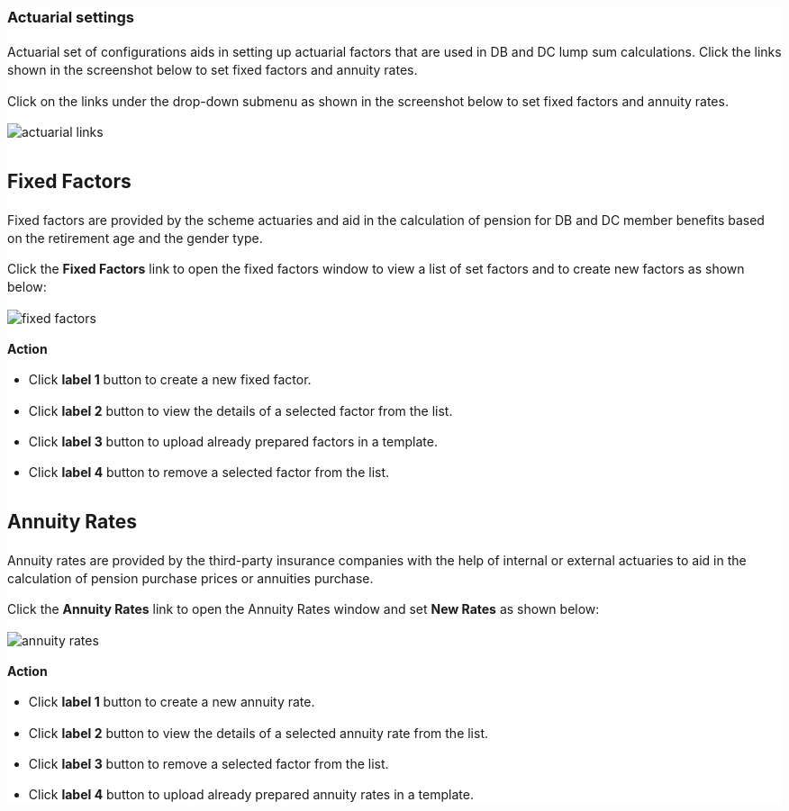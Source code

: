 ### Actuarial settings

Actuarial set of configurations aids in setting up actuarial factors that are used in DB and DC lump sum calculations. Click the links shown in the screenshot below to set fixed factors and annuity rates.

Click on the links under the drop-down submenu as shown in the screenshot below to set fixed factors and annuity rates.

<img  alt="actuarial links" width="100%" height="auto"  class="center"  src="../media2/schemeM17.png">  


## Fixed Factors

Fixed factors are provided by the scheme actuaries and aid in the calculation of pension for DB and DC member benefits based on the retirement age and the gender type.

Click the **Fixed Factors** link to open the fixed factors window to view a list of set factors and to create new factors as shown below:

<img  alt="fixed factors" width="100%" height="auto"  class="center"  src="../media2/schemeM17a.png"> 


**Action**

- Click **label 1** button to create a new fixed factor.
  
- Click **label 2** button to view the details of a selected factor from the list.
  
- Click **label 3** button to upload already prepared factors in a template.
  
- Click **label 4** button to remove a selected factor from the list.


## Annuity Rates

Annuity rates are provided by the third-party insurance companies with the help of internal or external actuaries to aid in the calculation of pension purchase prices or annuities purchase.

Click the **Annuity Rates** link to open the Annuity Rates window and set **New Rates** as shown below:


<img  alt="annuity rates" width="90%" height="auto"  class="center"  src="../media2/schemeM17b.png">  


**Action**

- Click **label 1** button to create a new annuity rate.

- Click **label 2** button to view the details of a selected annuity rate from the list.
  
- Click **label 3** button to remove a selected factor from the list.
  
- Click **label 4** button to upload already prepared annuity rates in a template.
